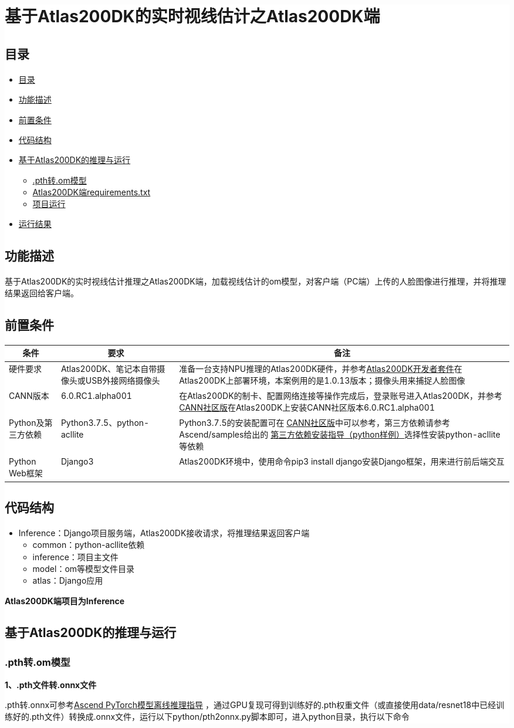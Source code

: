 # 基于Atlas200DK的实时视线估计之Atlas200DK端

## 目录

- [目录](#目录)

- [功能描述](#功能描述)
- [前置条件](#前置条件)
- [代码结构](#代码结构)
- [基于Atlas200DK的推理与运行](#基于Atlas200DK的推理与运行)
  - [.pth转.om模型](#.pth转.om模型)
  - [Atlas200DK端requirements.txt](#Atlas200DK端requirements.txt)
  - [项目运行](#项目运行)
-  [运行结果](#运行结果)

## 功能描述

基于Atlas200DK的实时视线估计推理之Atlas200DK端，加载视线估计的om模型，对客户端（PC端）上传的人脸图像进行推理，并将推理结果返回给客户端。

## 前置条件

| 条件               | 要求                                            | 备注                                                         |
| ------------------ | ----------------------------------------------- | ------------------------------------------------------------ |
| 硬件要求           | Atlas200DK、笔记本自带摄像头或USB外接网络摄像头 | 准备一台支持NPU推理的Atlas200DK硬件，并参考[Atlas200DK开发者套件](https://www.hiascend.com/document/detail/zh/CANNCommunityEdition/60RC1alpha001/softwareinstall/instg/atlasdeploy_03_0024.html)在Atlas200DK上部署环境，本案例用的是1.0.13版本；摄像头用来捕捉人脸图像 |
| CANN版本           | 6.0.RC1.alpha001                                | 在Atlas200DK的制卡、配置网络连接等操作完成后，登录账号进入Atlas200DK，并参考 [CANN社区版](https://www.hiascend.com/document/detail/zh/CANNCommunityEdition/60RC1alpha001/softwareinstall/instg/atlasdeploy_03_0024.html)在Atlas200DK上安装CANN社区版本6.0.RC1.alpha001 |
| Python及第三方依赖 | Python3.7.5、python-acllite                     | Python3.7.5的安装配置可在 [CANN社区版](https://www.hiascend.com/document/detail/zh/CANNCommunityEdition/60RC1alpha001/softwareinstall/instg/atlasdeploy_03_0024.html)中可以参考，第三方依赖请参考Ascend/samples给出的 [第三方依赖安装指导（python样例）](https://gitee.com/ascend/samples/tree/master/python/environment)选择性安装python-acllite等依赖 |
| Python Web框架     | Django3                                         | Atlas200DK环境中，使用命令pip3 install django安装Django框架，用来进行前后端交互 |

## 代码结构

- Inference：Django项目服务端，Atlas200DK接收请求，将推理结果返回客户端
  - common：python-acllite依赖
  - inference：项目主文件
  - model：om等模型文件目录
  - atlas：Django应用

**Atlas200DK端项目为Inference**

## 基于Atlas200DK的推理与运行

### .pth转.om模型

**1、.pth文件转.onnx文件**

.pth转.onnx可参考[Ascend PyTorch模型离线推理指导](https://gitee.com/wangjiangben_hw/ascend-pytorch-crowdintelligence-doc/blob/master/Ascend-PyTorch%E7%A6%BB%E7%BA%BF%E6%8E%A8%E7%90%86%E6%8C%87%E5%AF%BC/PyTorch%E7%A6%BB%E7%BA%BF%E6%8E%A8%E7%90%86-%E7%A6%BB%E7%BA%BF%E6%8E%A8%E7%90%86%E6%8C%87%E5%AF%BC.md#211-%E5%AF%BC%E5%87%BAonnx%E6%96%87%E4%BB%B6) ，通过GPU复现可得到训练好的.pth权重文件（或直接使用data/resnet18中已经训练好的.pth文件）转换成.onnx文件，运行以下python/pth2onnx.py脚本即可，进入python目录，执行以下命令
